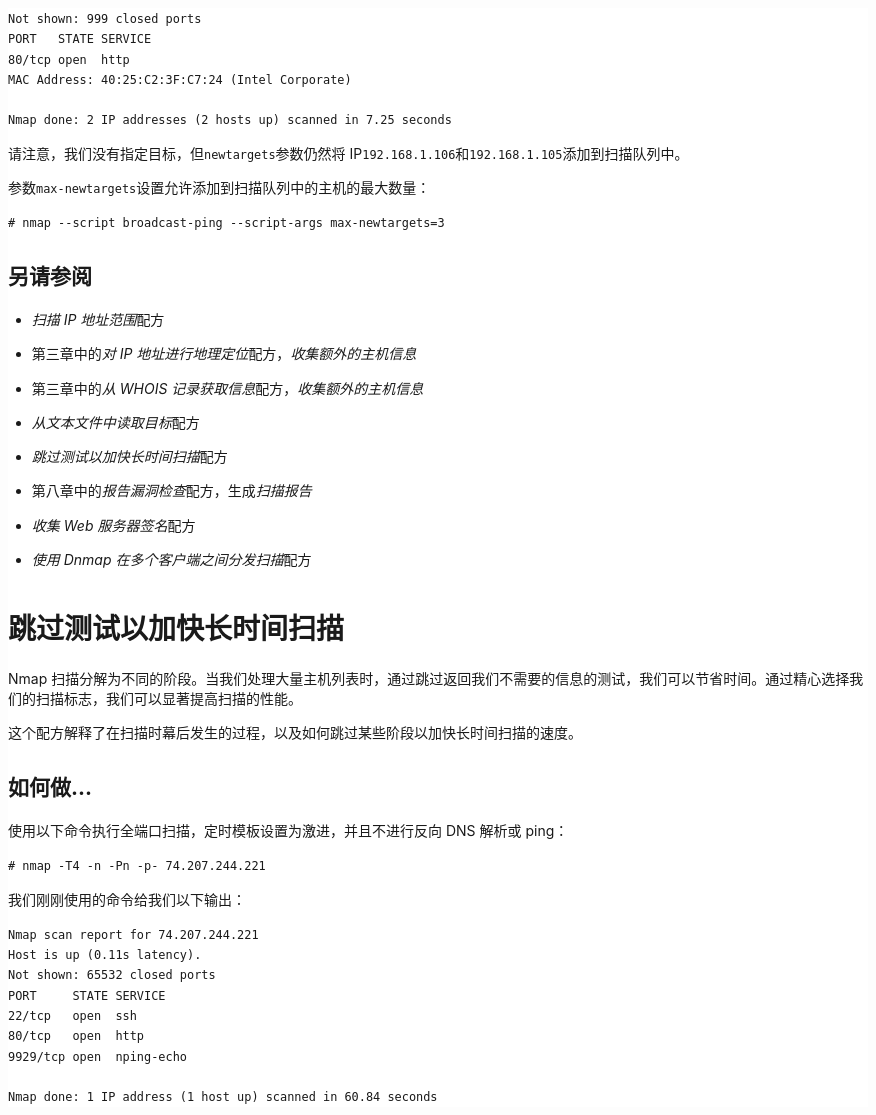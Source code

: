 ```
Not shown: 999 closed ports 
PORT   STATE SERVICE 
80/tcp open  http 
MAC Address: 40:25:C2:3F:C7:24 (Intel Corporate) 

Nmap done: 2 IP addresses (2 hosts up) scanned in 7.25 seconds 

```

请注意，我们没有指定目标，但`newtargets`参数仍然将 IP`192.168.1.106`和`192.168.1.105`添加到扫描队列中。

参数`max-newtargets`设置允许添加到扫描队列中的主机的最大数量：

```
# nmap --script broadcast-ping --script-args max-newtargets=3

```

## 另请参阅

+   *扫描 IP 地址范围*配方

+   第三章中的*对 IP 地址进行地理定位*配方，*收集额外的主机信息*

+   第三章中的*从 WHOIS 记录获取信息*配方，*收集额外的主机信息*

+   *从文本文件中读取目标*配方

+   *跳过测试以加快长时间扫描*配方

+   第八章中的*报告漏洞检查*配方，生成*扫描报告*

+   *收集 Web 服务器签名*配方

+   *使用 Dnmap 在多个客户端之间分发扫描*配方

# 跳过测试以加快长时间扫描

Nmap 扫描分解为不同的阶段。当我们处理大量主机列表时，通过跳过返回我们不需要的信息的测试，我们可以节省时间。通过精心选择我们的扫描标志，我们可以显著提高扫描的性能。

这个配方解释了在扫描时幕后发生的过程，以及如何跳过某些阶段以加快长时间扫描的速度。

## 如何做...

使用以下命令执行全端口扫描，定时模板设置为激进，并且不进行反向 DNS 解析或 ping：

```
# nmap -T4 -n -Pn -p- 74.207.244.221

```

我们刚刚使用的命令给我们以下输出：

```
Nmap scan report for 74.207.244.221
Host is up (0.11s latency).
Not shown: 65532 closed ports
PORT     STATE SERVICE
22/tcp   open  ssh
80/tcp   open  http
9929/tcp open  nping-echo

Nmap done: 1 IP address (1 host up) scanned in 60.84 seconds

```
